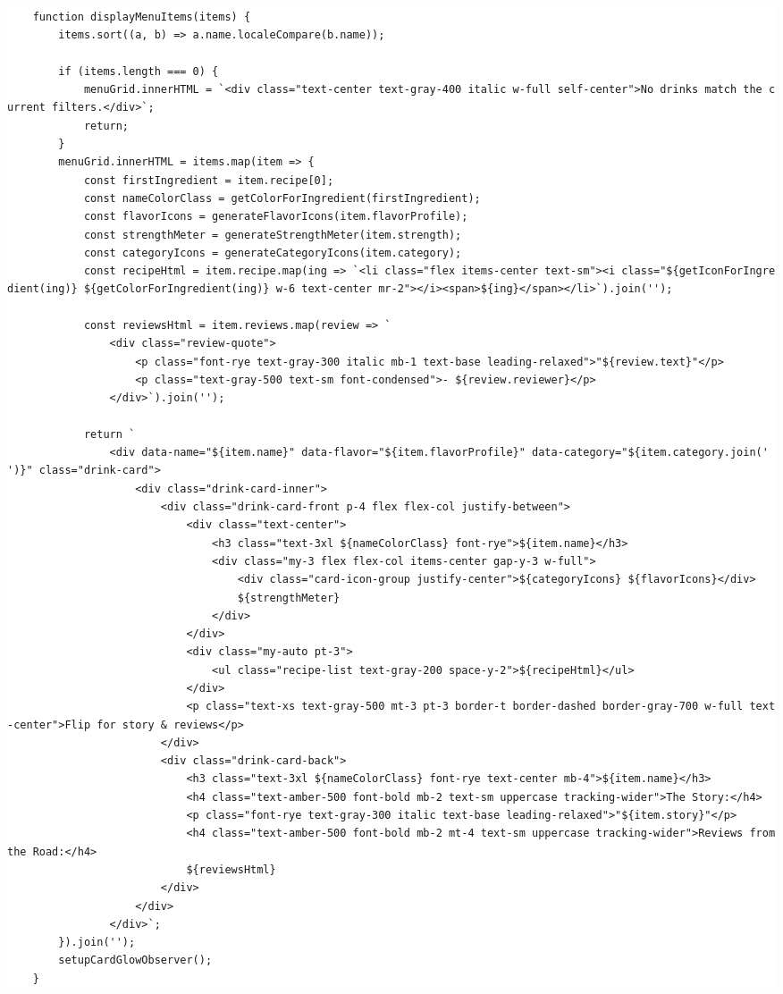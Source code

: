         function displayMenuItems(items) {
            items.sort((a, b) => a.name.localeCompare(b.name));

            if (items.length === 0) {
                menuGrid.innerHTML = `<div class="text-center text-gray-400 italic w-full self-center">No drinks match the current filters.</div>`;
                return;
            }
            menuGrid.innerHTML = items.map(item => {
                const firstIngredient = item.recipe[0];
                const nameColorClass = getColorForIngredient(firstIngredient);
                const flavorIcons = generateFlavorIcons(item.flavorProfile);
                const strengthMeter = generateStrengthMeter(item.strength);
                const categoryIcons = generateCategoryIcons(item.category);
                const recipeHtml = item.recipe.map(ing => `<li class="flex items-center text-sm"><i class="${getIconForIngredient(ing)} ${getColorForIngredient(ing)} w-6 text-center mr-2"></i><span>${ing}</span></li>`).join('');
                
                const reviewsHtml = item.reviews.map(review => `
                    <div class="review-quote">
                        <p class="font-rye text-gray-300 italic mb-1 text-base leading-relaxed">"${review.text}"</p>
                        <p class="text-gray-500 text-sm font-condensed">- ${review.reviewer}</p>
                    </div>`).join('');

                return `
                    <div data-name="${item.name}" data-flavor="${item.flavorProfile}" data-category="${item.category.join(' ')}" class="drink-card">
                        <div class="drink-card-inner">
                            <div class="drink-card-front p-4 flex flex-col justify-between">
                                <div class="text-center">
                                    <h3 class="text-3xl ${nameColorClass} font-rye">${item.name}</h3>
                                    <div class="my-3 flex flex-col items-center gap-y-3 w-full">
                                        <div class="card-icon-group justify-center">${categoryIcons} ${flavorIcons}</div>
                                        ${strengthMeter}
                                    </div>
                                </div>
                                <div class="my-auto pt-3">
                                    <ul class="recipe-list text-gray-200 space-y-2">${recipeHtml}</ul>
                                </div>
                                <p class="text-xs text-gray-500 mt-3 pt-3 border-t border-dashed border-gray-700 w-full text-center">Flip for story & reviews</p>
                            </div>
                            <div class="drink-card-back">
                                <h3 class="text-3xl ${nameColorClass} font-rye text-center mb-4">${item.name}</h3>
                                <h4 class="text-amber-500 font-bold mb-2 text-sm uppercase tracking-wider">The Story:</h4>
                                <p class="font-rye text-gray-300 italic text-base leading-relaxed">"${item.story}"</p>
                                <h4 class="text-amber-500 font-bold mb-2 mt-4 text-sm uppercase tracking-wider">Reviews from the Road:</h4>
                                ${reviewsHtml}
                            </div>
                        </div>
                    </div>`;
            }).join('');
            setupCardGlowObserver();
        }
